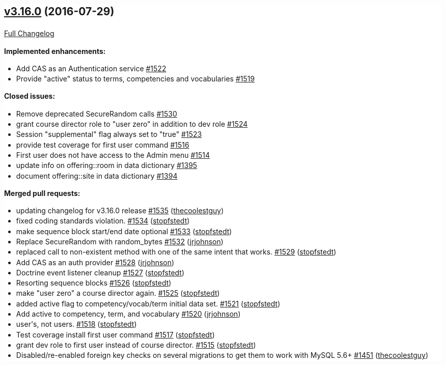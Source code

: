 ## [v3.16.0](https://github.com/ilios/ilios/tree/v3.16.0) (2016-07-29)
[Full Changelog](https://github.com/ilios/ilios/compare/v3.15.0...v3.16.0)

**Implemented enhancements:**

- Add CAS as an Authentication service [\#1522](https://github.com/ilios/ilios/issues/1522)
- Provide "active" status to terms, competencies and vocabularies [\#1519](https://github.com/ilios/ilios/issues/1519)

**Closed issues:**

- Remove deprecated SecureRandom calls [\#1530](https://github.com/ilios/ilios/issues/1530)
- grant course director role to "user zero" in addition to dev role [\#1524](https://github.com/ilios/ilios/issues/1524)
- Session "supplemental" flag always set to "true" [\#1523](https://github.com/ilios/ilios/issues/1523)
- provide test coverage for first user command [\#1516](https://github.com/ilios/ilios/issues/1516)
- First user does not have access to the Admin menu [\#1514](https://github.com/ilios/ilios/issues/1514)
- update info on offering::room in data dictionary [\#1395](https://github.com/ilios/ilios/issues/1395)
- document offering::site in data dictionary [\#1394](https://github.com/ilios/ilios/issues/1394)

**Merged pull requests:**

- updating changelog for v3.16.0 release [\#1535](https://github.com/ilios/ilios/pull/1535) ([thecoolestguy](https://github.com/thecoolestguy))
- fixed coding standards violation. [\#1534](https://github.com/ilios/ilios/pull/1534) ([stopfstedt](https://github.com/stopfstedt))
- make sequence block start/end date optional [\#1533](https://github.com/ilios/ilios/pull/1533) ([stopfstedt](https://github.com/stopfstedt))
- Replace SecureRandom with random\_bytes [\#1532](https://github.com/ilios/ilios/pull/1532) ([jrjohnson](https://github.com/jrjohnson))
- replaced call to non-existent method with one of the same intent that works. [\#1529](https://github.com/ilios/ilios/pull/1529) ([stopfstedt](https://github.com/stopfstedt))
- Add CAS as an auth provider [\#1528](https://github.com/ilios/ilios/pull/1528) ([jrjohnson](https://github.com/jrjohnson))
- Doctrine event listener cleanup [\#1527](https://github.com/ilios/ilios/pull/1527) ([stopfstedt](https://github.com/stopfstedt))
- Resorting sequence blocks [\#1526](https://github.com/ilios/ilios/pull/1526) ([stopfstedt](https://github.com/stopfstedt))
- make "user zero" a course director again. [\#1525](https://github.com/ilios/ilios/pull/1525) ([stopfstedt](https://github.com/stopfstedt))
- added active flag to competency/vocab/term initial data set. [\#1521](https://github.com/ilios/ilios/pull/1521) ([stopfstedt](https://github.com/stopfstedt))
- Add active to competency, term, and vocabulary [\#1520](https://github.com/ilios/ilios/pull/1520) ([jrjohnson](https://github.com/jrjohnson))
- user's, not users. [\#1518](https://github.com/ilios/ilios/pull/1518) ([stopfstedt](https://github.com/stopfstedt))
- Test coverage install first user command [\#1517](https://github.com/ilios/ilios/pull/1517) ([stopfstedt](https://github.com/stopfstedt))
- grant dev role to first user instead of course director. [\#1515](https://github.com/ilios/ilios/pull/1515) ([stopfstedt](https://github.com/stopfstedt))
- Disabled/re-enabled foreign key checks on several migrations to get them to work with MySQL 5.6+ [\#1451](https://github.com/ilios/ilios/pull/1451) ([thecoolestguy](https://github.com/thecoolestguy))
